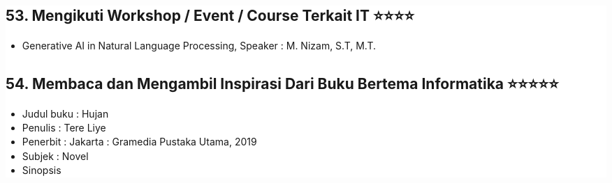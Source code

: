 ## 53. Mengikuti Workshop / Event / Course Terkait IT ⭐⭐⭐⭐
- Generative AI in Natural Language Processing, Speaker : M. Nizam, S.T, M.T.
## 54. Membaca dan Mengambil Inspirasi Dari Buku Bertema Informatika ⭐⭐⭐⭐⭐
- Judul buku : Hujan
- Penulis : Tere Liye
- Penerbit : Jakarta : Gramedia Pustaka Utama, 2019
- Subjek : Novel
- Sinopsis